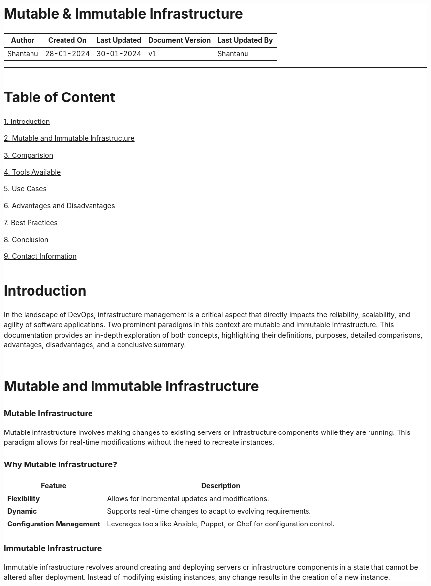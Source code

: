 # Mutable & Immutable Infrastructure
| Author | Created On | Last Updated | Document Version | Last Updated By |
| ------ | ---------- | ------------ | ---------------- | --------------- |
| Shantanu | 28-01-2024 | 30-01-2024   |         v1     |     Shantanu    |
***
# Table of Content
[1. Introduction](#introduction)

[2. Mutable and Immutable Infrastructure](#mutable-and-immutable-infrastructure)

[3. Comparision](#comparision)

[4. Tools Available](#tools-available)

[5. Use Cases](#use-case)

[6. Advantages and Disadvantages](#advatanges-and-disadvantages)

[7. Best Practices](#best-practices)

[8. Conclusion](#conclusion)

[9. Contact Information](#contact-information)

# Introduction 
In the landscape of DevOps, infrastructure management is a critical aspect that directly impacts the reliability, scalability, and agility of software applications. Two prominent paradigms in this context are mutable and immutable infrastructure. This documentation provides an in-depth exploration of both concepts, highlighting their definitions, purposes, detailed comparisons, advantages, disadvantages, and a conclusive summary.

***
# Mutable and Immutable Infrastructure
### Mutable Infrastructure
Mutable infrastructure involves making changes to existing servers or infrastructure components while they are running. This paradigm allows for real-time modifications without the need to recreate instances.

### Why Mutable Infrastructure?
| Feature | Description  |
| ------- | ------------ |
| **Flexibility** | Allows for incremental updates and modifications. |
| **Dynamic** | Supports real-time changes to adapt to evolving requirements. |
| **Configuration Management** | Leverages tools like Ansible, Puppet, or Chef for configuration control. |

### Immutable Infrastructure
Immutable infrastructure revolves around creating and deploying servers or infrastructure components in a state that cannot be altered after deployment. Instead of modifying existing instances, any change results in the creation of a new instance.
